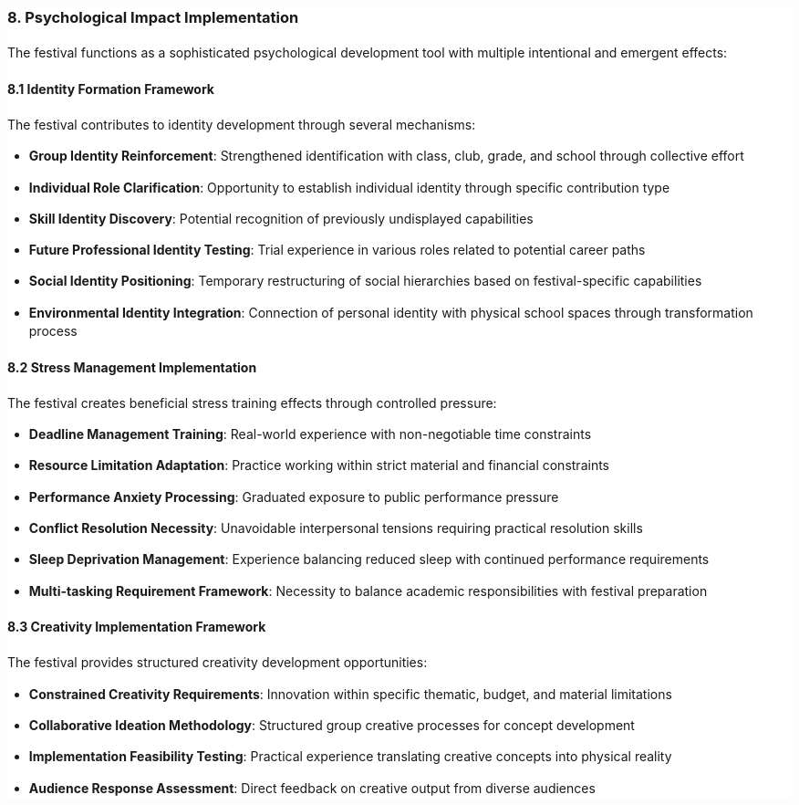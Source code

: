 ### 8. Psychological Impact Implementation

The festival functions as a sophisticated psychological development tool with multiple intentional and emergent effects:

#### 8.1 Identity Formation Framework

The festival contributes to identity development through several mechanisms:

- **Group Identity Reinforcement**: Strengthened identification with class, club, grade, and school through collective effort
  
- **Individual Role Clarification**: Opportunity to establish individual identity through specific contribution type
  
- **Skill Identity Discovery**: Potential recognition of previously undisplayed capabilities
  
- **Future Professional Identity Testing**: Trial experience in various roles related to potential career paths
  
- **Social Identity Positioning**: Temporary restructuring of social hierarchies based on festival-specific capabilities

- **Environmental Identity Integration**: Connection of personal identity with physical school spaces through transformation process

#### 8.2 Stress Management Implementation

The festival creates beneficial stress training effects through controlled pressure:

- **Deadline Management Training**: Real-world experience with non-negotiable time constraints
  
- **Resource Limitation Adaptation**: Practice working within strict material and financial constraints
  
- **Performance Anxiety Processing**: Graduated exposure to public performance pressure
  
- **Conflict Resolution Necessity**: Unavoidable interpersonal tensions requiring practical resolution skills
  
- **Sleep Deprivation Management**: Experience balancing reduced sleep with continued performance requirements
  
- **Multi-tasking Requirement Framework**: Necessity to balance academic responsibilities with festival preparation

#### 8.3 Creativity Implementation Framework

The festival provides structured creativity development opportunities:

- **Constrained Creativity Requirements**: Innovation within specific thematic, budget, and material limitations
  
- **Collaborative Ideation Methodology**: Structured group creative processes for concept development
  
- **Implementation Feasibility Testing**: Practical experience translating creative concepts into physical reality
  
- **Audience Response Assessment**: Direct feedback on creative output from diverse audiences
  